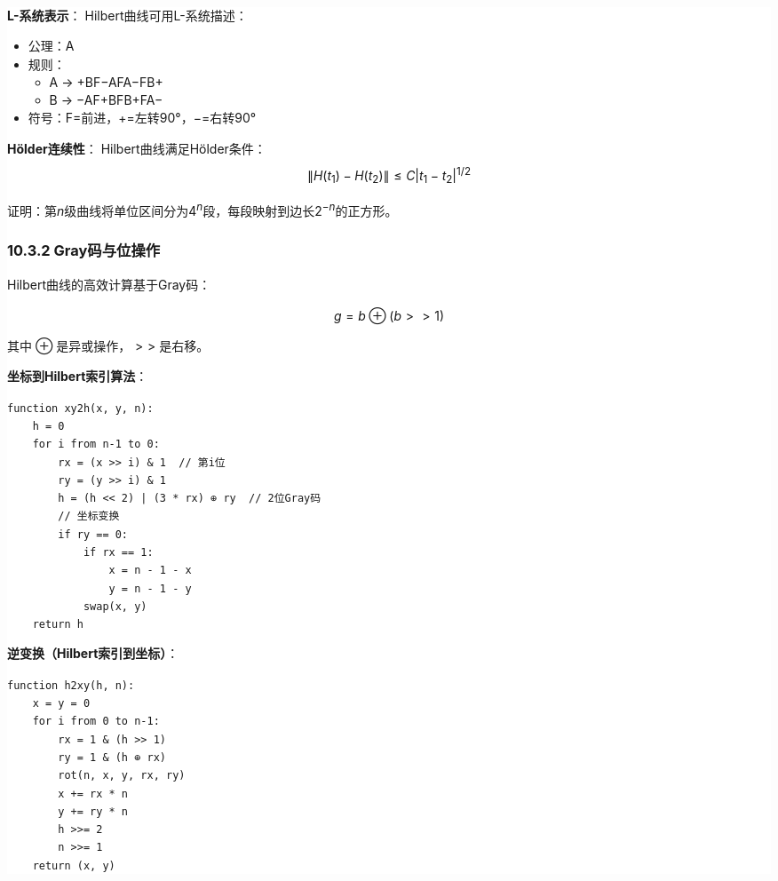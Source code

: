 **L-系统表示**：
Hilbert曲线可用L-系统描述：
- 公理：A
- 规则：
  - A → +BF−AFA−FB+
  - B → −AF+BFB+FA−
- 符号：F=前进，+=左转90°，−=右转90°

**Hölder连续性**：
Hilbert曲线满足Hölder条件：
$$\|H(t_1) - H(t_2)\| \leq C|t_1 - t_2|^{1/2}$$

证明：第$n$级曲线将单位区间分为$4^n$段，每段映射到边长$2^{-n}$的正方形。

### 10.3.2 Gray码与位操作

Hilbert曲线的高效计算基于Gray码：

$$g = b \oplus (b >> 1)$$

其中 $\oplus$ 是异或操作，$>>$ 是右移。

**坐标到Hilbert索引算法**：

```
function xy2h(x, y, n):
    h = 0
    for i from n-1 to 0:
        rx = (x >> i) & 1  // 第i位
        ry = (y >> i) & 1
        h = (h << 2) | (3 * rx) ⊕ ry  // 2位Gray码
        // 坐标变换
        if ry == 0:
            if rx == 1:
                x = n - 1 - x
                y = n - 1 - y
            swap(x, y)
    return h
```

**逆变换（Hilbert索引到坐标）**：

```
function h2xy(h, n):
    x = y = 0
    for i from 0 to n-1:
        rx = 1 & (h >> 1)
        ry = 1 & (h ⊕ rx)
        rot(n, x, y, rx, ry)
        x += rx * n
        y += ry * n
        h >>= 2
        n >>= 1
    return (x, y)
```
